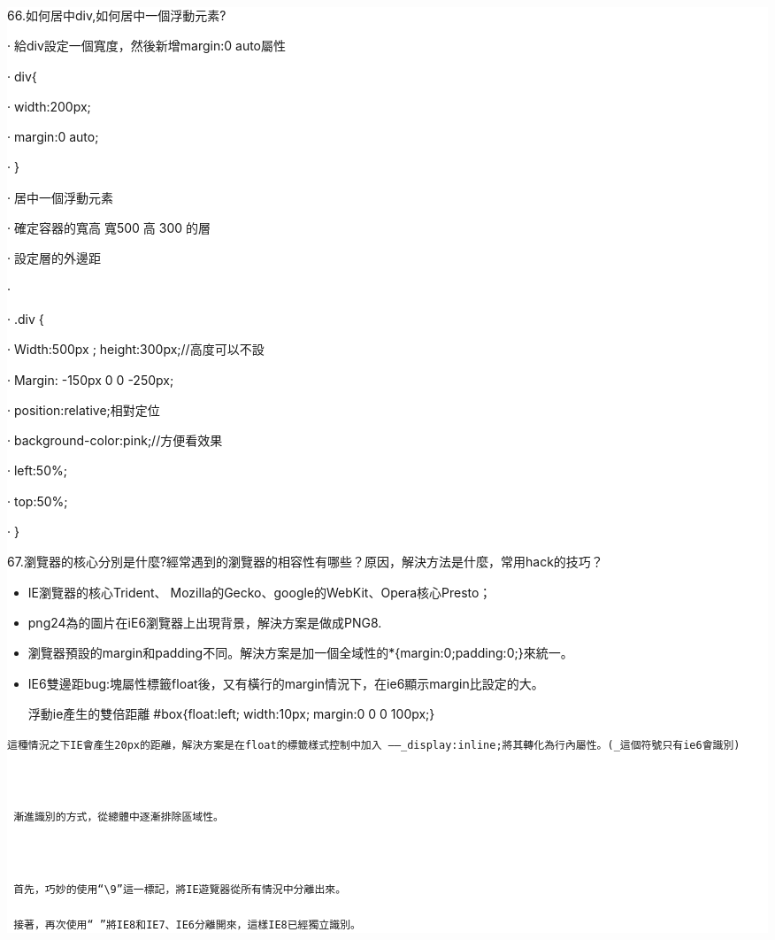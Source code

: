 66.如何居中div,如何居中一個浮動元素?

·        給div設定一個寬度，然後新增margin:0 auto屬性

·            div{

·                width:200px;

·                margin:0 auto;

·             } 

·        居中一個浮動元素

·              確定容器的寬高 寬500 高 300 的層

·              設定層的外邊距

·         

·             .div {

·              Width:500px ; height:300px;//高度可以不設

·              Margin: -150px 0 0 -250px;

·              position:relative;相對定位

·              background-color:pink;//方便看效果

·              left:50%;

·              top:50%;

·            }

67.瀏覽器的核心分別是什麼?經常遇到的瀏覽器的相容性有哪些？原因，解決方法是什麼，常用hack的技巧？

   * IE瀏覽器的核心Trident、 Mozilla的Gecko、google的WebKit、Opera核心Presto；

 

   * png24為的圖片在iE6瀏覽器上出現背景，解決方案是做成PNG8.

 

   * 瀏覽器預設的margin和padding不同。解決方案是加一個全域性的*{margin:0;padding:0;}來統一。

 

   * IE6雙邊距bug:塊屬性標籤float後，又有橫行的margin情況下，在ie6顯示margin比設定的大。

 

     浮動ie產生的雙倍距離 #box{float:left; width:10px; margin:0 0 0 100px;}

 

    這種情況之下IE會產生20px的距離，解決方案是在float的標籤樣式控制中加入 ——_display:inline;將其轉化為行內屬性。(_這個符號只有ie6會識別)

 

     漸進識別的方式，從總體中逐漸排除區域性。

 

     首先，巧妙的使用“\9”這一標記，將IE遊覽器從所有情況中分離出來。

     接著，再次使用“ ”將IE8和IE7、IE6分離開來，這樣IE8已經獨立識別。
